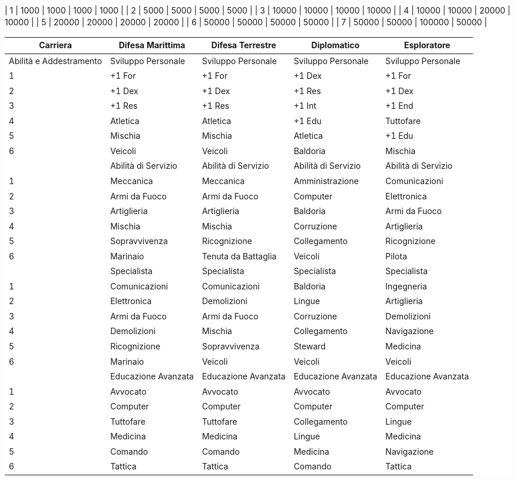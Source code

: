 | 1                  | 1000                             | 1000                        | 1000                                   | 1000                      |
| 2                  | 5000                             | 5000                        | 5000                                   | 5000                      |
| 3                  | 10000                            | 10000                       | 10000                                  | 10000                     |
| 4                  | 10000                            | 10000                       | 20000                                  | 10000                     |
| 5                  | 20000                            | 20000                       | 20000                                  | 20000                     |
| 6                  | 50000                            | 50000                       | 50000                                  | 50000                     |
| 7                  | 50000                            | 50000                       | 100000                                 | 50000                     |

| Carriera                | Difesa Marittima    | Difesa Terrestre    | Diplomatico         | Esploratore         |
| ----------------------- | ------------------- | ------------------- | ------------------- | ------------------- |
| Abilità e Addestramento | Sviluppo Personale  | Sviluppo Personale  | Sviluppo Personale  | Sviluppo Personale  |
| 1                       | +1 For              | +1 For              | +1 Dex              | +1 For              |
| 2                       | +1 Dex              | +1 Dex              | +1 Res              | +1 Dex              |
| 3                       | +1 Res              | +1 Res              | +1 Int              | +1 End              |
| 4                       | Atletica            | Atletica            | +1 Edu              | Tuttofare           |
| 5                       | Mischia             | Mischia             | Atletica            | +1 Edu              |
| 6                       | Veicoli             | Veicoli             | Baldoria            | Mischia             |
|                         | Abilità di Servizio | Abilità di Servizio | Abilità di Servizio | Abilità di Servizio |
| 1                       | Meccanica           | Meccanica           | Amministrazione     | Comunicazioni       |
| 2                       | Armi da Fuoco       | Armi da Fuoco       | Computer            | Elettronica         |
| 3                       | Artiglieria         | Artiglieria         | Baldoria            | Armi da Fuoco       |
| 4                       | Mischia             | Mischia             | Corruzione          | Artiglieria         |
| 5                       | Sopravvivenza       | Ricognizione        | Collegamento        | Ricognizione        |
| 6                       | Marinaio            | Tenuta da Battaglia | Veicoli             | Pilota              |
|                         | Specialista         | Specialista         | Specialista         | Specialista         |
| 1                       | Comunicazioni       | Comunicazioni       | Baldoria            | Ingegneria          |
| 2                       | Elettronica         | Demolizioni         | Lingue              | Artiglieria         |
| 3                       | Armi da Fuoco       | Armi da Fuoco       | Corruzione          | Demolizioni         |
| 4                       | Demolizioni         | Mischia             | Collegamento        | Navigazione         |
| 5                       | Ricognizione        | Sopravvivenza       | Steward             | Medicina            |
| 6                       | Marinaio            | Veicoli             | Veicoli             | Veicoli             |
|                         | Educazione Avanzata | Educazione Avanzata | Educazione Avanzata | Educazione Avanzata |
| 1                       | Avvocato            | Avvocato            | Avvocato            | Avvocato            |
| 2                       | Computer            | Computer            | Computer            | Computer            |
| 3                       | Tuttofare           | Tuttofare           | Collegamento        | Lingue              |
| 4                       | Medicina            | Medicina            | Lingue              | Medicina            |
| 5                       | Comando             | Comando             | Medicina            | Navigazione         |
| 6                       | Tattica             | Tattica             | Comando             | Tattica             |
